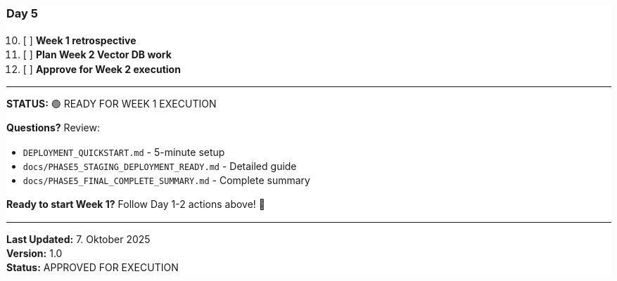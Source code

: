 ### Day 5
10. [ ] **Week 1 retrospective**
11. [ ] **Plan Week 2 Vector DB work**
12. [ ] **Approve for Week 2 execution**

---

**STATUS:** 🟢 READY FOR WEEK 1 EXECUTION

**Questions?** Review:
- `DEPLOYMENT_QUICKSTART.md` - 5-minute setup
- `docs/PHASE5_STAGING_DEPLOYMENT_READY.md` - Detailed guide
- `docs/PHASE5_FINAL_COMPLETE_SUMMARY.md` - Complete summary

**Ready to start Week 1?** Follow Day 1-2 actions above! 🚀

---

**Last Updated:** 7. Oktober 2025  
**Version:** 1.0  
**Status:** APPROVED FOR EXECUTION
